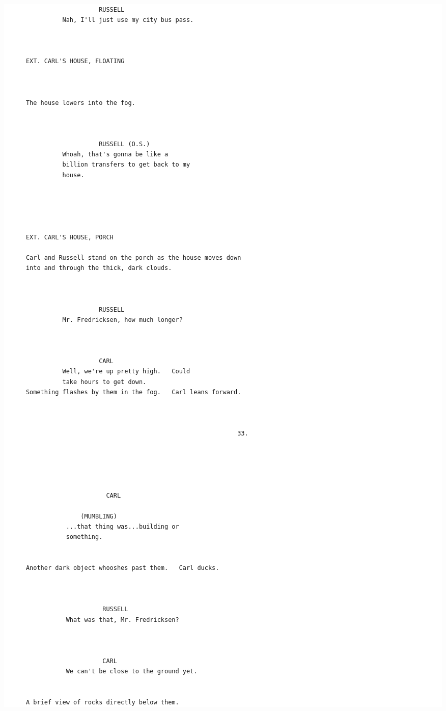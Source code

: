 
                              RUSSELL
                    Nah, I'll just use my city bus pass.

          

          EXT. CARL'S HOUSE, FLOATING


          
          The house lowers into the fog.

          

                              RUSSELL (O.S.)
                    Whoah, that's gonna be like a
                    billion transfers to get back to my
                    house.

          

          

          EXT. CARL'S HOUSE, PORCH

          Carl and Russell stand on the porch as the house moves down
          into and through the thick, dark clouds.

          

                              RUSSELL
                    Mr. Fredricksen, how much longer?

          

                              CARL
                    Well, we're up pretty high.   Could
                    take hours to get down.
          Something flashes by them in the fog.   Carl leans forward.

          

                                                                    33.

          

          

                                CARL

                         (MUMBLING)
                     ...that thing was...building or
                     something.

          
          Another dark object whooshes past them.   Carl ducks.

          

                               RUSSELL
                     What was that, Mr. Fredricksen?

          

                               CARL
                     We can't be close to the ground yet.

          
          A brief view of rocks directly below them.
